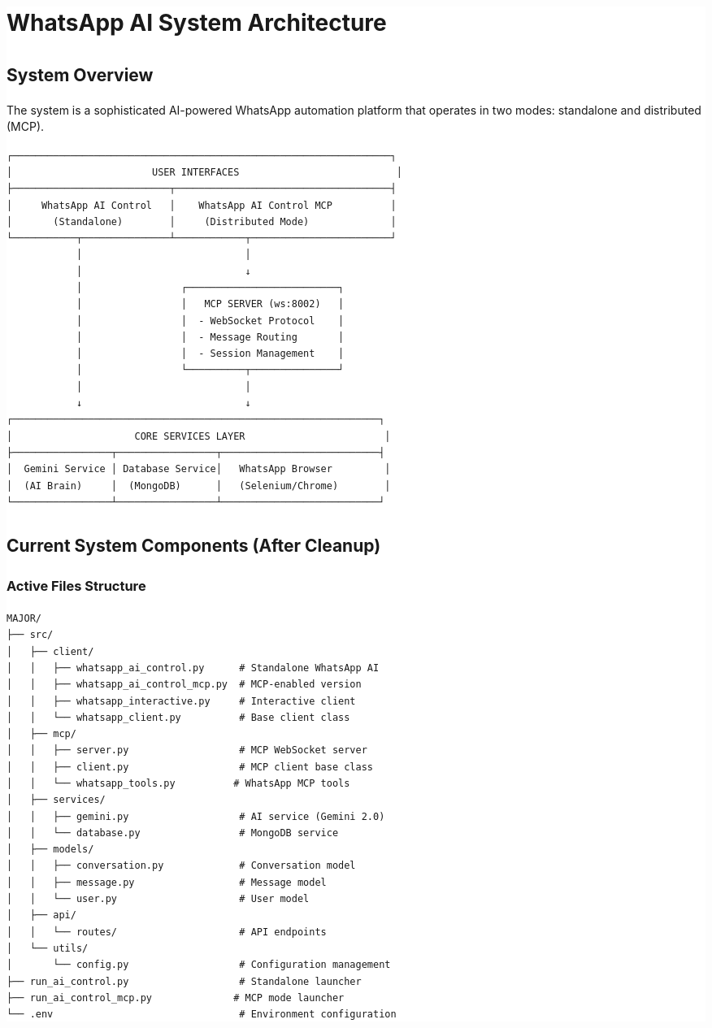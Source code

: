 # WhatsApp AI System Architecture

## System Overview

The system is a sophisticated AI-powered WhatsApp automation platform that operates in two modes: standalone and distributed (MCP).

```
┌─────────────────────────────────────────────────────────────────┐
│                        USER INTERFACES                           │
├───────────────────────────┬─────────────────────────────────────┤
│     WhatsApp AI Control   │    WhatsApp AI Control MCP          │
│       (Standalone)        │     (Distributed Mode)              │
└───────────┬───────────────┴────────────┬────────────────────────┘
            │                            │
            │                            ↓
            │                 ┌──────────────────────────┐
            │                 │   MCP SERVER (ws:8002)   │
            │                 │  - WebSocket Protocol    │
            │                 │  - Message Routing       │
            │                 │  - Session Management    │
            │                 └──────────┬───────────────┘
            │                            │
            ↓                            ↓
┌───────────────────────────────────────────────────────────────┐
│                     CORE SERVICES LAYER                        │
├─────────────────┬─────────────────┬───────────────────────────┤
│  Gemini Service │ Database Service│   WhatsApp Browser         │
│  (AI Brain)     │  (MongoDB)      │   (Selenium/Chrome)        │
└─────────────────┴─────────────────┴───────────────────────────┘
```

## Current System Components (After Cleanup)

### Active Files Structure
```
MAJOR/
├── src/
│   ├── client/
│   │   ├── whatsapp_ai_control.py      # Standalone WhatsApp AI
│   │   ├── whatsapp_ai_control_mcp.py  # MCP-enabled version
│   │   ├── whatsapp_interactive.py     # Interactive client
│   │   └── whatsapp_client.py          # Base client class
│   ├── mcp/
│   │   ├── server.py                   # MCP WebSocket server
│   │   ├── client.py                   # MCP client base class
│   │   └── whatsapp_tools.py          # WhatsApp MCP tools
│   ├── services/
│   │   ├── gemini.py                   # AI service (Gemini 2.0)
│   │   └── database.py                 # MongoDB service
│   ├── models/
│   │   ├── conversation.py             # Conversation model
│   │   ├── message.py                  # Message model
│   │   └── user.py                     # User model
│   ├── api/
│   │   └── routes/                     # API endpoints
│   └── utils/
│       └── config.py                   # Configuration management
├── run_ai_control.py                   # Standalone launcher
├── run_ai_control_mcp.py              # MCP mode launcher
└── .env                                # Environment configuration
```
